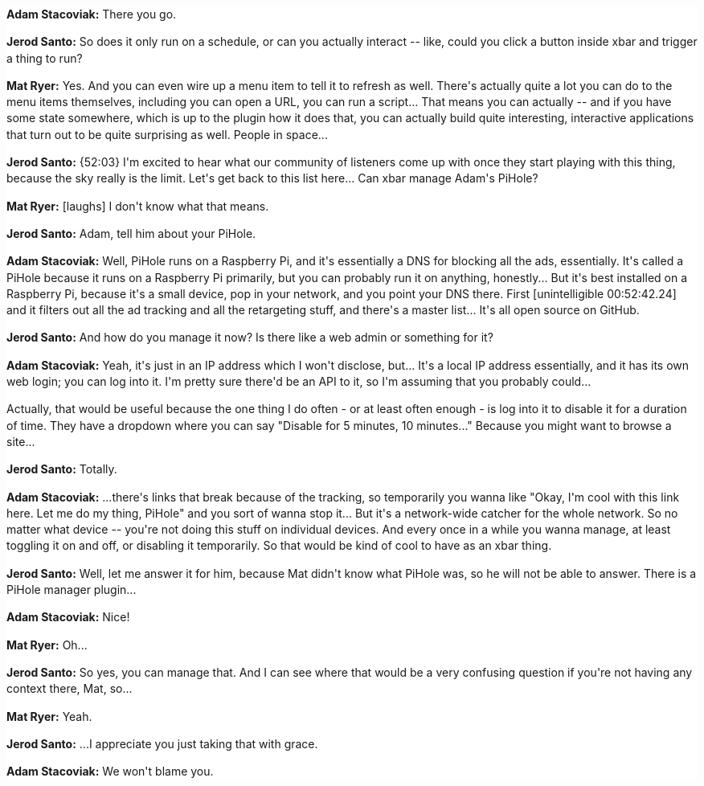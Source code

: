 **Adam Stacoviak:** There you go.

**Jerod Santo:** So does it only run on a schedule, or can you actually interact -- like, could you click a button inside xbar and trigger a thing to run?

**Mat Ryer:** Yes. And you can even wire up a menu item to tell it to refresh as well. There's actually quite a lot you can do to the menu items themselves, including you can open a URL, you can run a script... That means you can actually -- and if you have some state somewhere, which is up to the plugin how it does that, you can actually build quite interesting, interactive applications that turn out to be quite surprising as well. People in space...

**Jerod Santo:** \{52:03\} I'm excited to hear what our community of listeners come up with once they start playing with this thing, because the sky really is the limit. Let's get back to this list here... Can xbar manage Adam's PiHole?

**Mat Ryer:** \[laughs\] I don't know what that means.

**Jerod Santo:** Adam, tell him about your PiHole.

**Adam Stacoviak:** Well, PiHole runs on a Raspberry Pi, and it's essentially a DNS for blocking all the ads, essentially. It's called a PiHole because it runs on a Raspberry Pi primarily, but you can probably run it on anything, honestly... But it's best installed on a Raspberry Pi, because it's a small device, pop in your network, and you point your DNS there. First \[unintelligible 00:52:42.24\] and it filters out all the ad tracking and all the retargeting stuff, and there's a master list... It's all open source on GitHub.

**Jerod Santo:** And how do you manage it now? Is there like a web admin or something for it?

**Adam Stacoviak:** Yeah, it's just in an IP address which I won't disclose, but... It's a local IP address essentially, and it has its own web login; you can log into it. I'm pretty sure there'd be an API to it, so I'm assuming that you probably could...

Actually, that would be useful because the one thing I do often - or at least often enough - is log into it to disable it for a duration of time. They have a dropdown where you can say "Disable for 5 minutes, 10 minutes..." Because you might want to browse a site...

**Jerod Santo:** Totally.

**Adam Stacoviak:** ...there's links that break because of the tracking, so temporarily you wanna like "Okay, I'm cool with this link here. Let me do my thing, PiHole" and you sort of wanna stop it... But it's a network-wide catcher for the whole network. So no matter what device -- you're not doing this stuff on individual devices. And every once in a while you wanna manage, at least toggling it on and off, or disabling it temporarily. So that would be kind of cool to have as an xbar thing.

**Jerod Santo:** Well, let me answer it for him, because Mat didn't know what PiHole was, so he will not be able to answer. There is a PiHole manager plugin...

**Adam Stacoviak:** Nice!

**Mat Ryer:** Oh...

**Jerod Santo:** So yes, you can manage that. And I can see where that would be a very confusing question if you're not having any context there, Mat, so...

**Mat Ryer:** Yeah.

**Jerod Santo:** ...I appreciate you just taking that with grace.

**Adam Stacoviak:** We won't blame you.
